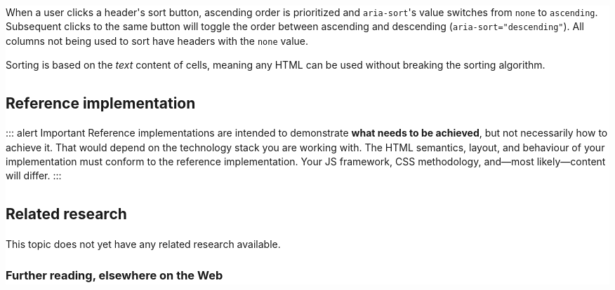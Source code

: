 When a user clicks a header's sort button, ascending order is prioritized and `aria-sort`'s value switches from `none` to `ascending`. Subsequent clicks to the same button will toggle the order between ascending and descending (`aria-sort="descending"`). All columns not being used to sort have headers with the `none` value.

Sorting is based on the _text_ content of cells, meaning any HTML can be used without breaking the sorting algorithm.

## Reference implementation

::: alert Important
Reference implementations are intended to demonstrate **what needs to be achieved**, but not necessarily how to achieve it. That would depend on the technology stack you are working with. The HTML semantics, layout, and behaviour of your implementation must conform to the reference implementation. Your JS framework, CSS methodology, and—most likely—content will differ.
:::

<include src="components/demos/data-table.html">

<cta label="Open in new window" href="../demos/data-table/">

## Related research

This topic does not yet have any related research available.

### Further reading, elsewhere on the Web

[^1]: Layout Tables Versus Data Tables — WebAim, <https://webaim.org/techniques/tables/#uses>
[^2]: VoiceOver and Tables with an Empty First Header Cell, <http://accessibleculture.org/articles/2010/10/voiceover-and-tables-with-an-empty-first-header-cell/>
[^3]: The Table Caption element — MDN, <https://developer.mozilla.org/en-US/docs/Web/HTML/Element/caption>
[^4]: Pure CSS scrolling shadows with `background-attachment: local`, <http://lea.verou.me/2012/04/background-attachment-local/>
